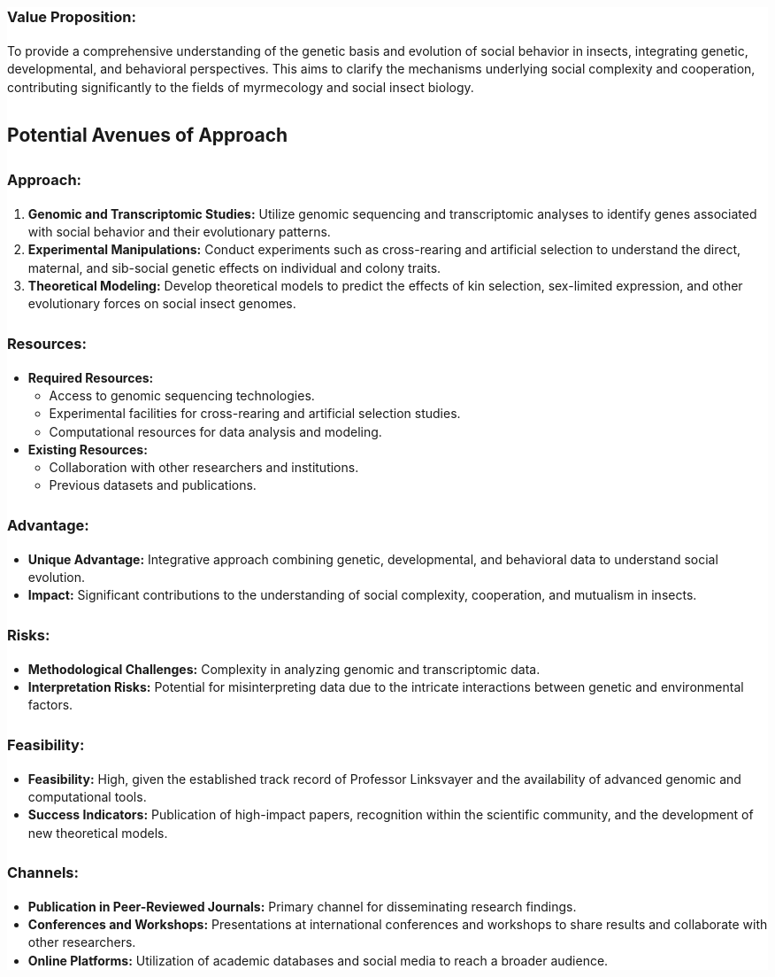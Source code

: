 ### Value Proposition:
To provide a comprehensive understanding of the genetic basis and evolution of social behavior in insects, integrating genetic, developmental, and behavioral perspectives. This aims to clarify the mechanisms underlying social complexity and cooperation, contributing significantly to the fields of myrmecology and social insect biology.

## Potential Avenues of Approach

### Approach:
1. **Genomic and Transcriptomic Studies:** Utilize genomic sequencing and transcriptomic analyses to identify genes associated with social behavior and their evolutionary patterns.
2. **Experimental Manipulations:** Conduct experiments such as cross-rearing and artificial selection to understand the direct, maternal, and sib-social genetic effects on individual and colony traits.
3. **Theoretical Modeling:** Develop theoretical models to predict the effects of kin selection, sex-limited expression, and other evolutionary forces on social insect genomes.

### Resources:
- **Required Resources:**
  - Access to genomic sequencing technologies.
  - Experimental facilities for cross-rearing and artificial selection studies.
  - Computational resources for data analysis and modeling.
- **Existing Resources:**
  - Collaboration with other researchers and institutions.
  - Previous datasets and publications.

### Advantage:
- **Unique Advantage:** Integrative approach combining genetic, developmental, and behavioral data to understand social evolution.
- **Impact:** Significant contributions to the understanding of social complexity, cooperation, and mutualism in insects.

### Risks:
- **Methodological Challenges:** Complexity in analyzing genomic and transcriptomic data.
- **Interpretation Risks:** Potential for misinterpreting data due to the intricate interactions between genetic and environmental factors.

### Feasibility:
- **Feasibility:** High, given the established track record of Professor Linksvayer and the availability of advanced genomic and computational tools.
- **Success Indicators:** Publication of high-impact papers, recognition within the scientific community, and the development of new theoretical models.

### Channels:
- **Publication in Peer-Reviewed Journals:** Primary channel for disseminating research findings.
- **Conferences and Workshops:** Presentations at international conferences and workshops to share results and collaborate with other researchers.
- **Online Platforms:** Utilization of academic databases and social media to reach a broader audience.
